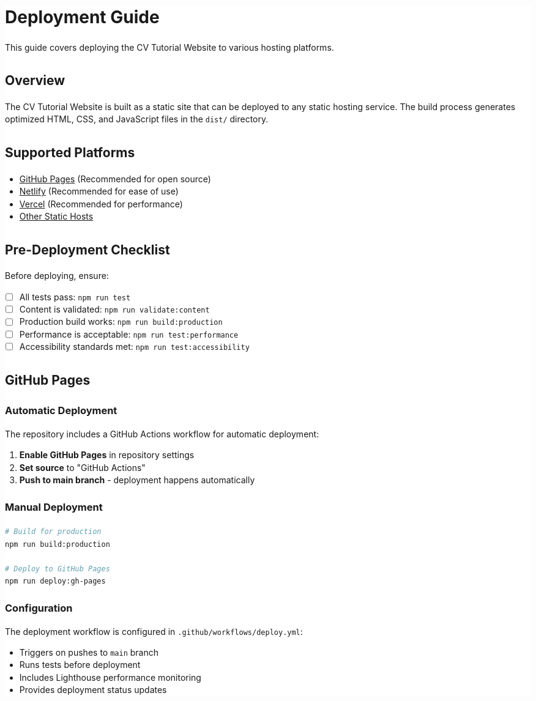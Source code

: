 # Deployment Guide

This guide covers deploying the CV Tutorial Website to various hosting platforms.

## Overview

The CV Tutorial Website is built as a static site that can be deployed to any static hosting service. The build process generates optimized HTML, CSS, and JavaScript files in the `dist/` directory.

## Supported Platforms

- [GitHub Pages](#github-pages) (Recommended for open source)
- [Netlify](#netlify) (Recommended for ease of use)
- [Vercel](#vercel) (Recommended for performance)
- [Other Static Hosts](#other-static-hosts)

## Pre-Deployment Checklist

Before deploying, ensure:

- [ ] All tests pass: `npm run test`
- [ ] Content is validated: `npm run validate:content`
- [ ] Production build works: `npm run build:production`
- [ ] Performance is acceptable: `npm run test:performance`
- [ ] Accessibility standards met: `npm run test:accessibility`

## GitHub Pages

### Automatic Deployment

The repository includes a GitHub Actions workflow for automatic deployment:

1. **Enable GitHub Pages** in repository settings
2. **Set source** to "GitHub Actions"
3. **Push to main branch** - deployment happens automatically

### Manual Deployment

```bash
# Build for production
npm run build:production

# Deploy to GitHub Pages
npm run deploy:gh-pages
```

### Configuration

The deployment workflow is configured in `.github/workflows/deploy.yml`:

- Triggers on pushes to `main` branch
- Runs tests before deployment
- Includes Lighthouse performance monitoring
- Provides deployment status updates
